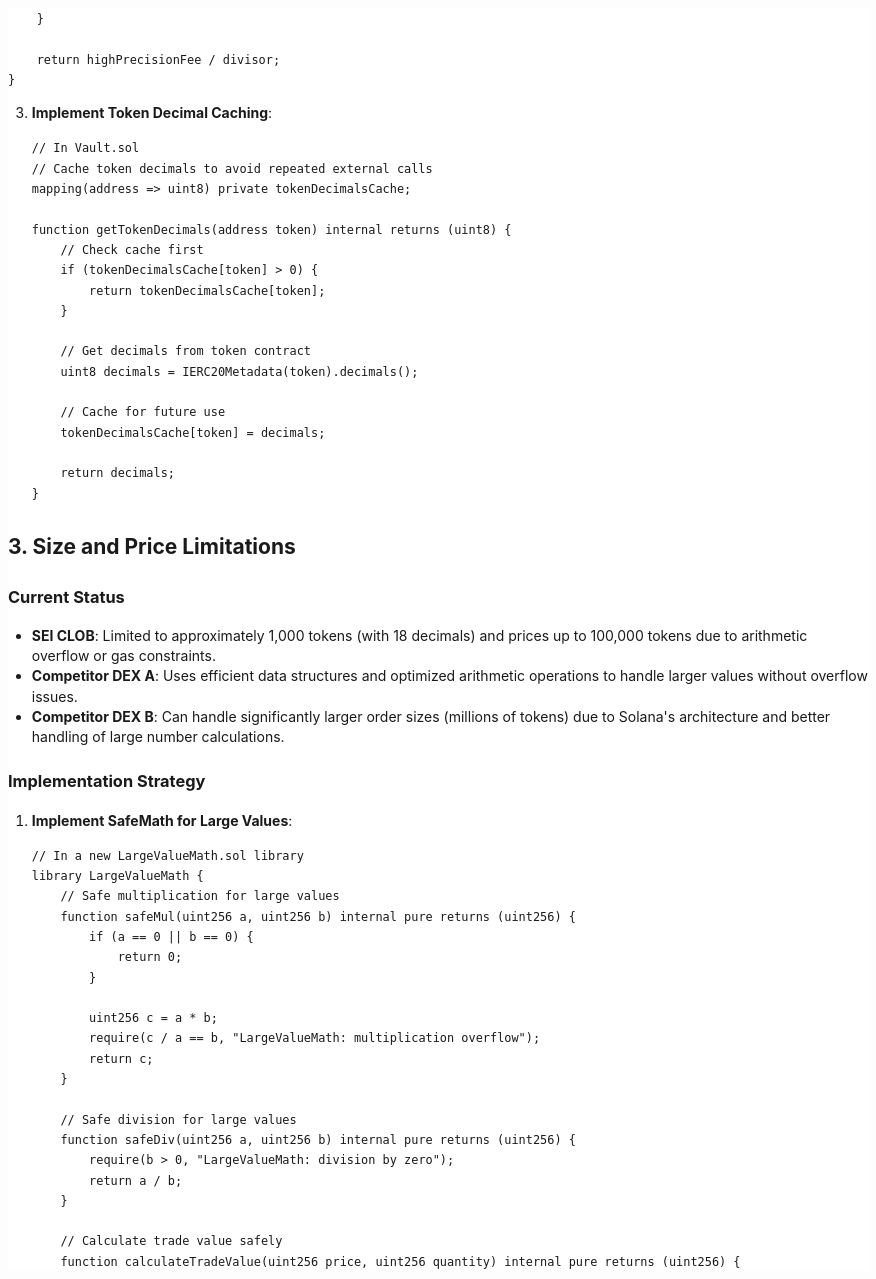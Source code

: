    ```solidity
       }
       
       return highPrecisionFee / divisor;
   }
   ```

3. **Implement Token Decimal Caching**:
   ```solidity
   // In Vault.sol
   // Cache token decimals to avoid repeated external calls
   mapping(address => uint8) private tokenDecimalsCache;
   
   function getTokenDecimals(address token) internal returns (uint8) {
       // Check cache first
       if (tokenDecimalsCache[token] > 0) {
           return tokenDecimalsCache[token];
       }
       
       // Get decimals from token contract
       uint8 decimals = IERC20Metadata(token).decimals();
       
       // Cache for future use
       tokenDecimalsCache[token] = decimals;
       
       return decimals;
   }
   ```

## 3. Size and Price Limitations

### Current Status
- **SEI CLOB**: Limited to approximately 1,000 tokens (with 18 decimals) and prices up to 100,000 tokens due to arithmetic overflow or gas constraints.
- **Competitor DEX A**: Uses efficient data structures and optimized arithmetic operations to handle larger values without overflow issues.
- **Competitor DEX B**: Can handle significantly larger order sizes (millions of tokens) due to Solana's architecture and better handling of large number calculations.

### Implementation Strategy
1. **Implement SafeMath for Large Values**:
   ```solidity
   // In a new LargeValueMath.sol library
   library LargeValueMath {
       // Safe multiplication for large values
       function safeMul(uint256 a, uint256 b) internal pure returns (uint256) {
           if (a == 0 || b == 0) {
               return 0;
           }
           
           uint256 c = a * b;
           require(c / a == b, "LargeValueMath: multiplication overflow");
           return c;
       }
       
       // Safe division for large values
       function safeDiv(uint256 a, uint256 b) internal pure returns (uint256) {
           require(b > 0, "LargeValueMath: division by zero");
           return a / b;
       }
       
       // Calculate trade value safely
       function calculateTradeValue(uint256 price, uint256 quantity) internal pure returns (uint256) {
   ```